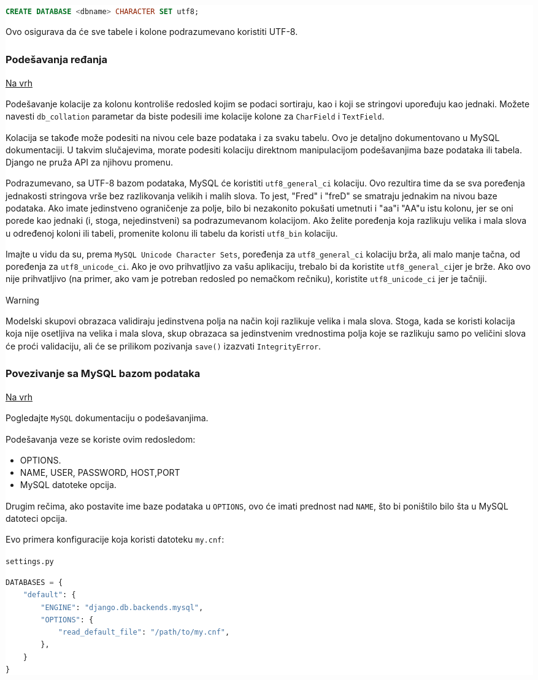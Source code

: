 ```sql
CREATE DATABASE <dbname> CHARACTER SET utf8;
```

Ovo osigurava da će sve tabele i kolone podrazumevano koristiti UTF-8.

### Podešavanja ređanja

[Na vrh](#baze-podataka)

Podešavanje kolacije za kolonu kontroliše redosled kojim se podaci sortiraju, kao i koji se stringovi upoređuju kao jednaki. Možete navesti `db_collation` parametar da biste podesili ime kolacije kolone za `CharField` i `TextField`.

Kolacija se takođe može podesiti na nivou cele baze podataka i za svaku tabelu. Ovo je detaljno dokumentovano u MySQL dokumentaciji. U takvim slučajevima, morate podesiti kolaciju direktnom manipulacijom podešavanjima baze podataka ili tabela. Django ne pruža API za njihovu promenu.

Podrazumevano, sa UTF-8 bazom podataka, MySQL će koristiti `utf8_general_ci` kolaciju. Ovo rezultira time da se sva poređenja jednakosti stringova vrše bez razlikovanja velikih i malih slova. To jest, "Fred" i "freD" se smatraju jednakim na nivou baze podataka. Ako imate jedinstveno ograničenje za polje, bilo bi nezakonito pokušati umetnuti i "aa"i "AA"u istu kolonu, jer se oni porede kao jednaki (i, stoga, nejedinstveni) sa podrazumevanom kolacijom. Ako želite poređenja koja razlikuju velika i mala slova u određenoj koloni ili tabeli, promenite kolonu ili tabelu da koristi `utf8_bin` kolaciju.

Imajte u vidu da su, prema `MySQL Unicode Character Sets`, poređenja za `utf8_general_ci` kolaciju brža, ali malo manje tačna, od poređenja za `utf8_unicode_ci`. Ako je ovo prihvatljivo za vašu aplikaciju, trebalo bi da koristite `utf8_general_ci`jer je brže. Ako ovo nije prihvatljivo (na primer, ako vam je potreban redosled po nemačkom rečniku), koristite `utf8_unicode_ci` jer je tačniji.

> [!Warning]
>
> Modelski skupovi obrazaca validiraju jedinstvena polja na način koji razlikuje velika i mala slova. Stoga, kada se koristi kolacija koja nije osetljiva na velika i mala slova, skup obrazaca sa jedinstvenim vrednostima polja koje se razlikuju samo po veličini slova će proći validaciju, ali će se prilikom pozivanja `save()` izazvati `IntegrityError`.

### Povezivanje sa MySQL bazom podataka

[Na vrh](#baze-podataka)

Pogledajte `MySQL` dokumentaciju o podešavanjima.

Podešavanja veze se koriste ovim redosledom:

- OPTIONS.
- NAME, USER, PASSWORD, HOST,PORT
- MySQL datoteke opcija.

Drugim rečima, ako postavite ime baze podataka u `OPTIONS`, ovo će imati prednost nad `NAME`, što bi poništilo bilo šta u MySQL datoteci opcija.

Evo primera konfiguracije koja koristi datoteku `my.cnf`:

`settings.py`

```py
DATABASES = {
    "default": {
        "ENGINE": "django.db.backends.mysql",
        "OPTIONS": {
            "read_default_file": "/path/to/my.cnf",
        },
    }
}
```
